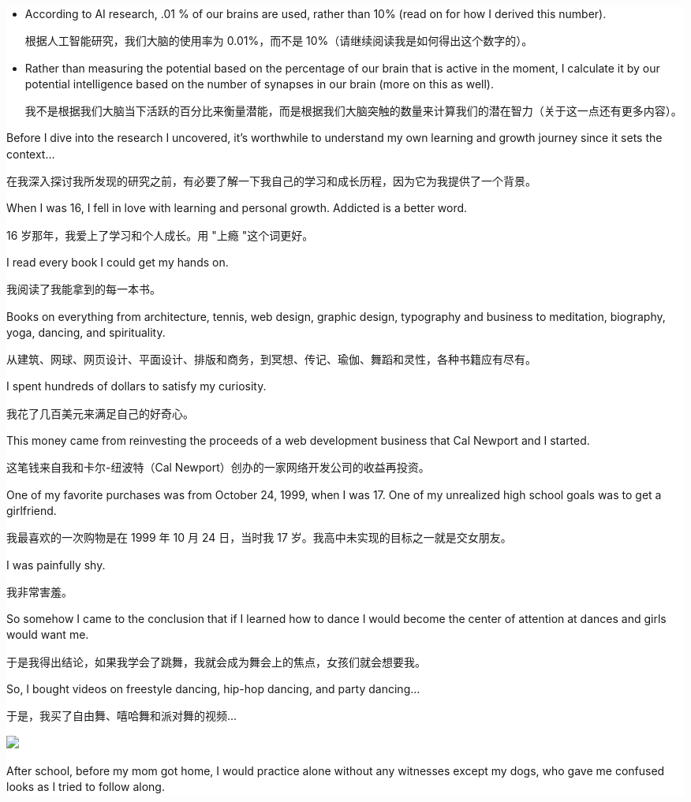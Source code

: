 -   According to AI research, .01 % of our brains are used, rather than 10% (read on for how I derived this number).  
    
    根据人工智能研究，我们大脑的使用率为 0.01%，而不是 10%（请继续阅读我是如何得出这个数字的）。
    
-   Rather than measuring the potential based on the percentage of our brain that is active in the moment, I calculate it by our potential intelligence based on the number of synapses in our brain (more on this as well).  
    
    我不是根据我们大脑当下活跃的百分比来衡量潜能，而是根据我们大脑突触的数量来计算我们的潜在智力（关于这一点还有更多内容）。
    

Before I dive into the research I uncovered, it’s worthwhile to understand my own learning and growth journey since it sets the context…  

在我深入探讨我所发现的研究之前，有必要了解一下我自己的学习和成长历程，因为它为我提供了一个背景。

When I was 16, I fell in love with learning and personal growth. Addicted is a better word.  

16 岁那年，我爱上了学习和个人成长。用 "上瘾 "这个词更好。

I read every book I could get my hands on.  

我阅读了我能拿到的每一本书。  

Books on everything from architecture, tennis, web design, graphic design, typography and business to meditation, biography, yoga, dancing, and spirituality.  

从建筑、网球、网页设计、平面设计、排版和商务，到冥想、传记、瑜伽、舞蹈和灵性，各种书籍应有尽有。

I spent hundreds of dollars to satisfy my curiosity.  

我花了几百美元来满足自己的好奇心。  

This money came from reinvesting the proceeds of a web development business that Cal Newport and I started.  

这笔钱来自我和卡尔-纽波特（Cal Newport）创办的一家网络开发公司的收益再投资。

One of my favorite purchases was from October 24, 1999, when I was 17. One of my unrealized high school goals was to get a girlfriend.  

我最喜欢的一次购物是在 1999 年 10 月 24 日，当时我 17 岁。我高中未实现的目标之一就是交女朋友。  

I was painfully shy.  

我非常害羞。  

So somehow I came to the conclusion that if I learned how to dance I would become the center of attention at dances and girls would want me.  

于是我得出结论，如果我学会了跳舞，我就会成为舞会上的焦点，女孩们就会想要我。  

So, I bought videos on freestyle dancing, hip-hop dancing, and party dancing…  

于是，我买了自由舞、嘻哈舞和派对舞的视频...

[![](https3A2F2Fsubstack-post-media.s3.amazonaws.com2Fpublic2Fimages2F3c49e497-a1ac-4276-8815-f61fa1011608_1600x867.png)](https://substackcdn.com/image/fetch/f_auto,q_auto:good,fl_progressive:steep/https%3A%2F%2Fsubstack-post-media.s3.amazonaws.com%2Fpublic%2Fimages%2F3c49e497-a1ac-4276-8815-f61fa1011608_1600x867.png)

After school, before my mom got home, I would practice alone without any witnesses except my dogs, who gave me confused looks as I tried to follow along.  
